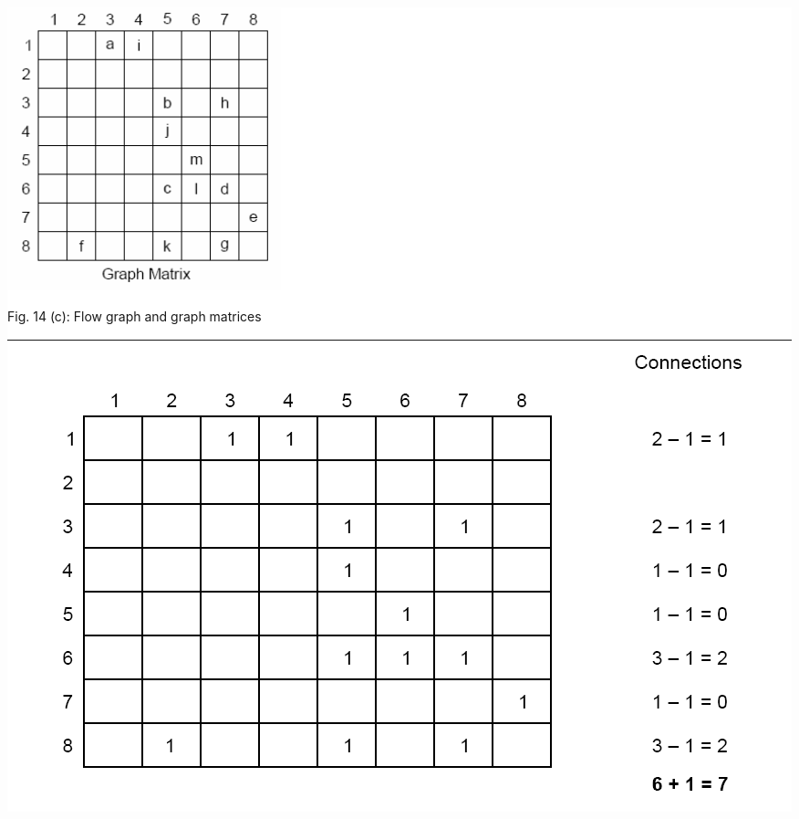   <img src="image/L12-L13WhiteBoxTesting/1711970886772.png" alt="Image 2" width="300"/>
</p>


Fig. 14 (c): Flow graph and graph matrices

---


<p align="center">
  <img src="image/L12-L13WhiteBoxTesting/1711970907456.png" alt="Flow Graph">
</p>
